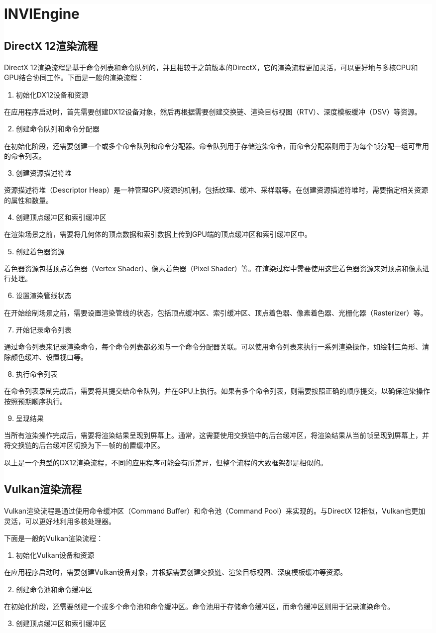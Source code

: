 # INVIEngine

## DirectX 12渲染流程

DirectX 12渲染流程是基于命令列表和命令队列的，并且相较于之前版本的DirectX，它的渲染流程更加灵活，可以更好地与多核CPU和GPU结合协同工作。下面是一般的渲染流程：

1. 初始化DX12设备和资源

在应用程序启动时，首先需要创建DX12设备对象，然后再根据需要创建交换链、渲染目标视图（RTV）、深度模板缓冲（DSV）等资源。

2. 创建命令队列和命令分配器

在初始化阶段，还需要创建一个或多个命令队列和命令分配器。命令队列用于存储渲染命令，而命令分配器则用于为每个帧分配一组可重用的命令列表。

3. 创建资源描述符堆

资源描述符堆（Descriptor Heap）是一种管理GPU资源的机制，包括纹理、缓冲、采样器等。在创建资源描述符堆时，需要指定相关资源的属性和数量。

4. 创建顶点缓冲区和索引缓冲区

在渲染场景之前，需要将几何体的顶点数据和索引数据上传到GPU端的顶点缓冲区和索引缓冲区中。

5. 创建着色器资源

着色器资源包括顶点着色器（Vertex Shader）、像素着色器（Pixel Shader）等。在渲染过程中需要使用这些着色器资源来对顶点和像素进行处理。

6. 设置渲染管线状态

在开始绘制场景之前，需要设置渲染管线的状态，包括顶点缓冲区、索引缓冲区、顶点着色器、像素着色器、光栅化器（Rasterizer）等。

7. 开始记录命令列表

通过命令列表来记录渲染命令，每个命令列表都必须与一个命令分配器关联。可以使用命令列表来执行一系列渲染操作，如绘制三角形、清除颜色缓冲、设置视口等。

8. 执行命令列表

在命令列表录制完成后，需要将其提交给命令队列，并在GPU上执行。如果有多个命令列表，则需要按照正确的顺序提交，以确保渲染操作按照预期顺序执行。

9. 呈现结果

当所有渲染操作完成后，需要将渲染结果呈现到屏幕上。通常，这需要使用交换链中的后台缓冲区，将渲染结果从当前帧呈现到屏幕上，并将交换链的后台缓冲区切换为下一帧的前置缓冲区。

以上是一个典型的DX12渲染流程，不同的应用程序可能会有所差异，但整个流程的大致框架都是相似的。



## Vulkan渲染流程

Vulkan渲染流程是通过使用命令缓冲区（Command Buffer）和命令池（Command Pool）来实现的。与DirectX 12相似，Vulkan也更加灵活，可以更好地利用多核处理器。

下面是一般的Vulkan渲染流程：

1. 初始化Vulkan设备和资源

在应用程序启动时，需要创建Vulkan设备对象，并根据需要创建交换链、渲染目标视图、深度模板缓冲等资源。

2. 创建命令池和命令缓冲区

在初始化阶段，还需要创建一个或多个命令池和命令缓冲区。命令池用于存储命令缓冲区，而命令缓冲区则用于记录渲染命令。

3. 创建顶点缓冲区和索引缓冲区
